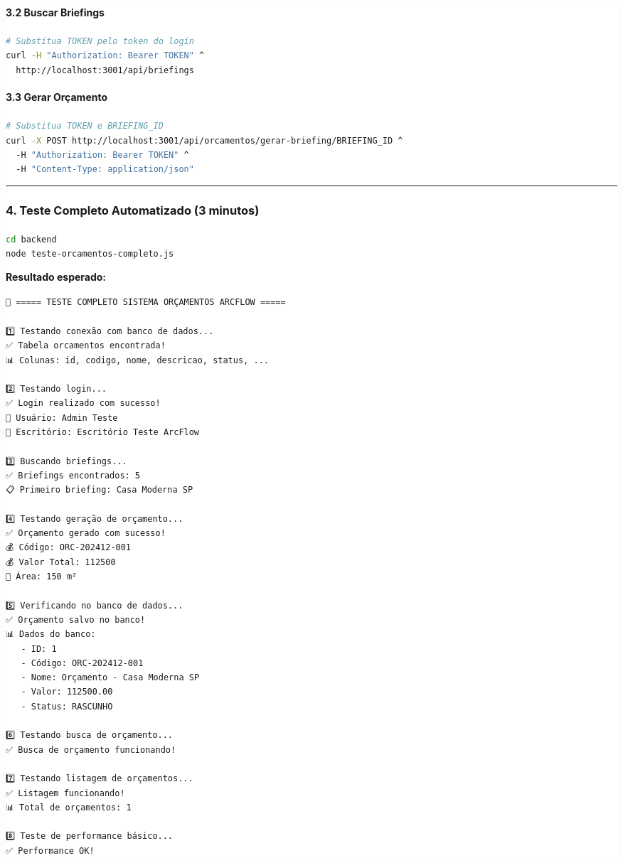 #### **3.2 Buscar Briefings**
```bash
# Substitua TOKEN pelo token do login
curl -H "Authorization: Bearer TOKEN" ^
  http://localhost:3001/api/briefings
```

#### **3.3 Gerar Orçamento**
```bash
# Substitua TOKEN e BRIEFING_ID
curl -X POST http://localhost:3001/api/orcamentos/gerar-briefing/BRIEFING_ID ^
  -H "Authorization: Bearer TOKEN" ^
  -H "Content-Type: application/json"
```

---

### **4. Teste Completo Automatizado (3 minutos)**

```bash
cd backend
node teste-orcamentos-completo.js
```

**Resultado esperado:**
```
🧪 ===== TESTE COMPLETO SISTEMA ORÇAMENTOS ARCFLOW =====

1️⃣ Testando conexão com banco de dados...
✅ Tabela orcamentos encontrada!
📊 Colunas: id, codigo, nome, descricao, status, ...

2️⃣ Testando login...
✅ Login realizado com sucesso!
👤 Usuário: Admin Teste
🏢 Escritório: Escritório Teste ArcFlow

3️⃣ Buscando briefings...
✅ Briefings encontrados: 5
📋 Primeiro briefing: Casa Moderna SP

4️⃣ Testando geração de orçamento...
✅ Orçamento gerado com sucesso!
💰 Código: ORC-202412-001
💰 Valor Total: 112500
📐 Área: 150 m²

5️⃣ Verificando no banco de dados...
✅ Orçamento salvo no banco!
📊 Dados do banco:
   - ID: 1
   - Código: ORC-202412-001
   - Nome: Orçamento - Casa Moderna SP
   - Valor: 112500.00
   - Status: RASCUNHO

6️⃣ Testando busca de orçamento...
✅ Busca de orçamento funcionando!

7️⃣ Testando listagem de orçamentos...
✅ Listagem funcionando!
📊 Total de orçamentos: 1

8️⃣ Teste de performance básico...
✅ Performance OK!
```